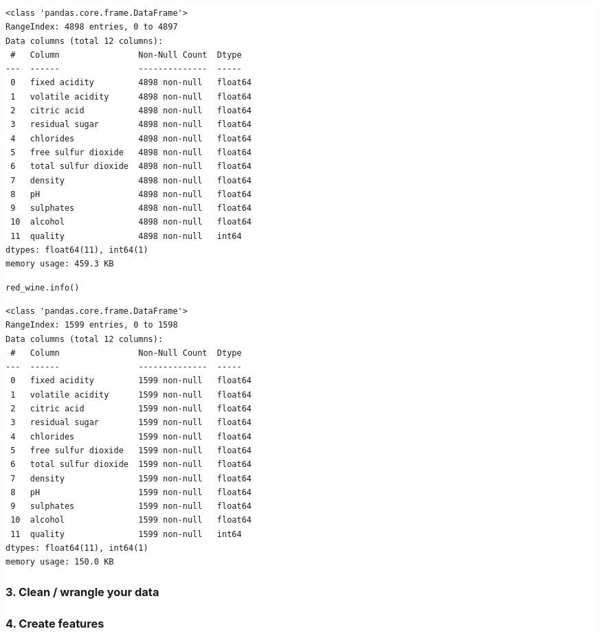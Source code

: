     <class 'pandas.core.frame.DataFrame'>
    RangeIndex: 4898 entries, 0 to 4897
    Data columns (total 12 columns):
     #   Column                Non-Null Count  Dtype  
    ---  ------                --------------  -----  
     0   fixed acidity         4898 non-null   float64
     1   volatile acidity      4898 non-null   float64
     2   citric acid           4898 non-null   float64
     3   residual sugar        4898 non-null   float64
     4   chlorides             4898 non-null   float64
     5   free sulfur dioxide   4898 non-null   float64
     6   total sulfur dioxide  4898 non-null   float64
     7   density               4898 non-null   float64
     8   pH                    4898 non-null   float64
     9   sulphates             4898 non-null   float64
     10  alcohol               4898 non-null   float64
     11  quality               4898 non-null   int64  
    dtypes: float64(11), int64(1)
    memory usage: 459.3 KB



```python
red_wine.info()
```

    <class 'pandas.core.frame.DataFrame'>
    RangeIndex: 1599 entries, 0 to 1598
    Data columns (total 12 columns):
     #   Column                Non-Null Count  Dtype  
    ---  ------                --------------  -----  
     0   fixed acidity         1599 non-null   float64
     1   volatile acidity      1599 non-null   float64
     2   citric acid           1599 non-null   float64
     3   residual sugar        1599 non-null   float64
     4   chlorides             1599 non-null   float64
     5   free sulfur dioxide   1599 non-null   float64
     6   total sulfur dioxide  1599 non-null   float64
     7   density               1599 non-null   float64
     8   pH                    1599 non-null   float64
     9   sulphates             1599 non-null   float64
     10  alcohol               1599 non-null   float64
     11  quality               1599 non-null   int64  
    dtypes: float64(11), int64(1)
    memory usage: 150.0 KB


### 3. Clean / wrangle your data
### 4. Create features
